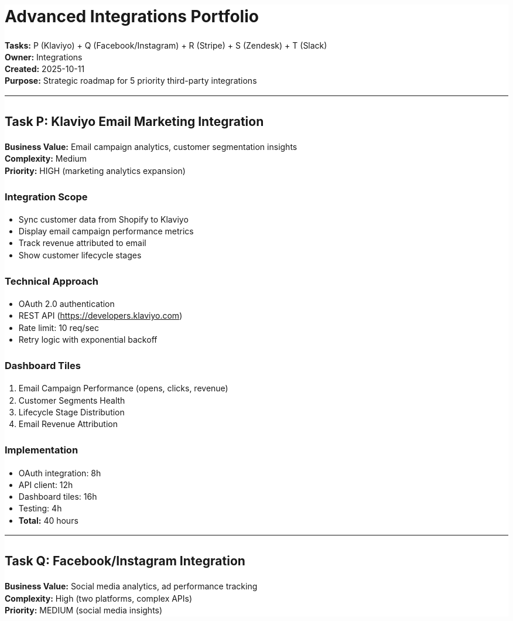 # Advanced Integrations Portfolio

**Tasks:** P (Klaviyo) + Q (Facebook/Instagram) + R (Stripe) + S (Zendesk) + T (Slack)  
**Owner:** Integrations  
**Created:** 2025-10-11  
**Purpose:** Strategic roadmap for 5 priority third-party integrations

---

## Task P: Klaviyo Email Marketing Integration

**Business Value:** Email campaign analytics, customer segmentation insights  
**Complexity:** Medium  
**Priority:** HIGH (marketing analytics expansion)

### Integration Scope

- Sync customer data from Shopify to Klaviyo
- Display email campaign performance metrics
- Track revenue attributed to email
- Show customer lifecycle stages

### Technical Approach

- OAuth 2.0 authentication
- REST API (https://developers.klaviyo.com)
- Rate limit: 10 req/sec
- Retry logic with exponential backoff

### Dashboard Tiles

1. Email Campaign Performance (opens, clicks, revenue)
2. Customer Segments Health
3. Lifecycle Stage Distribution
4. Email Revenue Attribution

### Implementation

- OAuth integration: 8h
- API client: 12h
- Dashboard tiles: 16h
- Testing: 4h
- **Total:** 40 hours

---

## Task Q: Facebook/Instagram Integration

**Business Value:** Social media analytics, ad performance tracking  
**Complexity:** High (two platforms, complex APIs)  
**Priority:** MEDIUM (social media insights)
